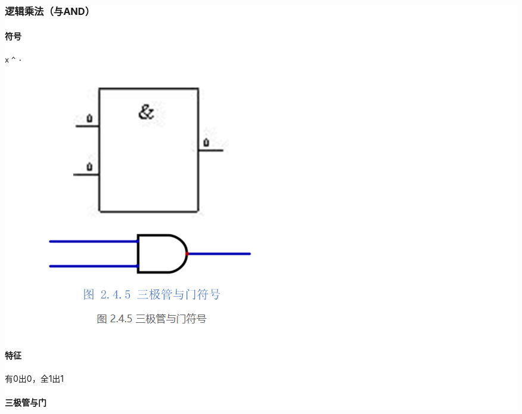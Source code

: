 
### 逻辑乘法（与AND）

#### 符号

`x` `^` `·`

​​![image](assets/image-20231107095122-4hsu43e.png)​​

#### 特征

有0出0，全1出1

#### 三极管与门
